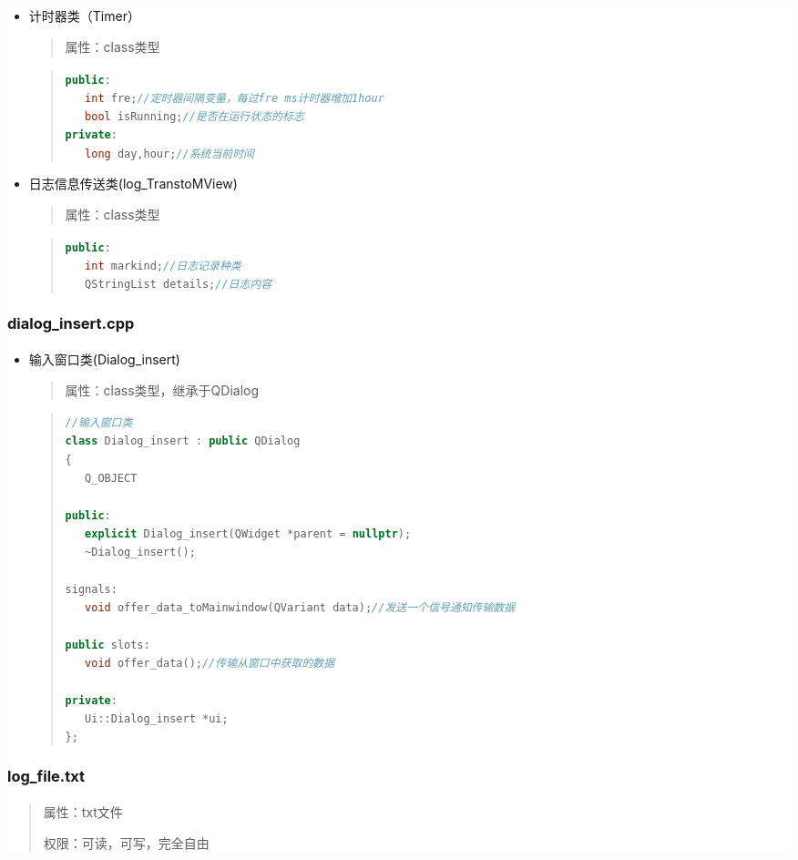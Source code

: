   >```

* 计时器类（Timer）

  >属性：class类型

  >```c++
  >public:
  >    int fre;//定时器间隔变量，每过fre ms计时器增加1hour
  >    bool isRunning;//是否在运行状态的标志
  >private:
  >    long day,hour;//系统当前时间
  >```

* 日志信息传送类(log_TranstoMView)

  >属性：class类型
  
  >```c++
  >public:
  >    int markind;//日志记录种类
  >    QStringList details;//日志内容
  >```

### dialog_insert.cpp

* 输入窗口类(Dialog_insert)

  > 属性：class类型，继承于QDialog

  >```c++
  >//输入窗口类
  >class Dialog_insert : public QDialog
  >{
  >    Q_OBJECT
  >
  >public:
  >    explicit Dialog_insert(QWidget *parent = nullptr);
  >    ~Dialog_insert();
  >
  >signals:
  >    void offer_data_toMainwindow(QVariant data);//发送一个信号通知传输数据
  >
  >public slots:
  >    void offer_data();//传输从窗口中获取的数据
  >
  >private:
  >    Ui::Dialog_insert *ui;
  >};
  >
  >```

### log_file.txt

> 属性：txt文件 
>
> 权限：可读，可写，完全自由
